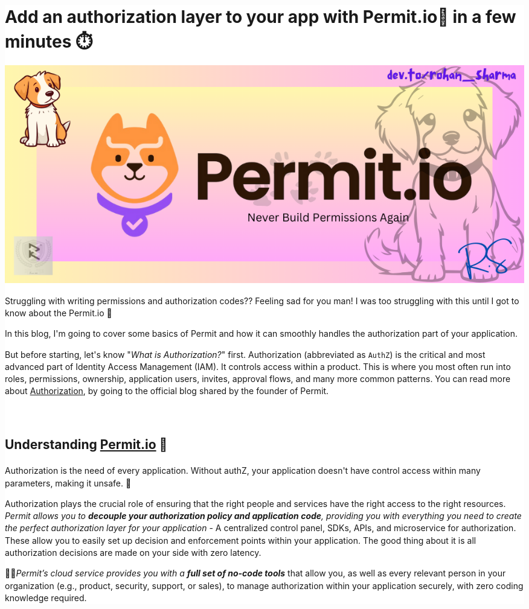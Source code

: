 # Add an authorization layer to your app with Permit.io🔏 in a few minutes ⏱️

![cover image](permit.png)

Struggling with writing permissions and authorization codes?? Feeling sad for you man! I was too struggling with this until I got to know about the Permit.io 🥹

In this blog, I'm going to cover some basics of Permit and how it can smoothly handles the authorization part of your application.

But before starting, let's know "_What is Authorization?_" first.
 Authorization (abbreviated as `AuthZ`) is the critical and most advanced part of Identity Access Management (IAM). It controls access within a product. This is where you most often run into roles, permissions, ownership, application users, invites, approval flows, and many more common patterns. You can read more about [Authorization](https://www.permit.io/blog/what-is-authorization), by going to the official blog shared by the founder of Permit.

&nbsp;

## Understanding [Permit.io](https://www.permit.io/) 🔏
Authorization is the need of every application. Without authZ, your application doesn't have control access within many parameters, making it unsafe. 🔑

Authorization plays the crucial role of ensuring that the right people and services have the right access to the right resources. _Permit allows you to **decouple your authorization policy and application code**, providing you with everything you need to create the perfect authorization layer for your application_ - A centralized control panel, SDKs, APIs, and microservice for authorization. These allow you to easily set up decision and enforcement points within your application. The good thing about it is all authorization decisions are made on your side with zero latency.

 🧑‍💻_Permit’s cloud service provides you with a **full set of no-code tools**_ that allow you, as well as every relevant person in your organization (e.g., product, security, support, or sales), to manage authorization within your application securely, with zero coding knowledge required.
